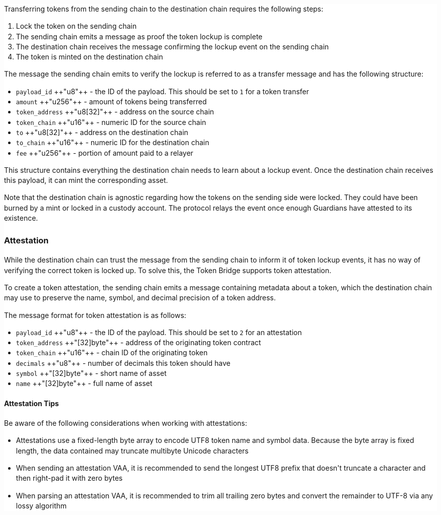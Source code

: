 Transferring tokens from the sending chain to the destination chain requires the following steps:

1. Lock the token on the sending chain
2. The sending chain emits a message as proof the token lockup is complete
3. The destination chain receives the message confirming the lockup event on the sending chain
4. The token is minted on the destination chain

The message the sending chain emits to verify the lockup is referred to as a transfer message and has the following structure:

- `payload_id` ++"u8"++ - the ID of the payload. This should be set to `1` for a token transfer
- `amount` ++"u256"++ - amount of tokens being transferred
- `token_address` ++"u8[32]"++ - address on the source chain
- `token_chain` ++"u16"++ - numeric ID for the source chain
- `to` ++"u8[32]"++ - address on the destination chain
- `to_chain` ++"u16"++ - numeric ID for the destination chain
- `fee` ++"u256"++ - portion of amount paid to a relayer

This structure contains everything the destination chain needs to learn about a lockup event. Once the destination chain receives this payload, it can mint the corresponding asset.

Note that the destination chain is agnostic regarding how the tokens on the sending side were locked. They could have been burned by a mint or locked in a custody account. The protocol relays the event once enough Guardians have attested to its existence.

### Attestation

While the destination chain can trust the message from the sending chain to inform it of token lockup events, it has no way of verifying the correct token is locked up. To solve this, the Token Bridge supports token attestation.

To create a token attestation, the sending chain emits a message containing metadata about a token, which the destination chain may use to preserve the name, symbol, and decimal precision of a token address.

The message format for token attestation is as follows:

- `payload_id` ++"u8"++ - the ID of the payload. This should be set to `2` for an attestation
- `token_address` ++"[32]byte"++ - address of the originating token contract
- `token_chain` ++"u16"++ - chain ID of the originating token 
- `decimals` ++"u8"++ - number of decimals this token should have
- `symbol` ++"[32]byte"++ - short name of asset
- `name` ++"[32]byte"++ - full name of asset

#### Attestation Tips 

Be aware of the following considerations when working with attestations:

- Attestations use a fixed-length byte array to encode UTF8 token name and symbol data. Because the byte array is fixed length, the data contained may truncate multibyte Unicode characters

- When sending an attestation VAA, it is recommended to send the longest UTF8 prefix that doesn't truncate a character and then right-pad it with zero bytes

- When parsing an attestation VAA, it is recommended to trim all trailing zero bytes and convert the remainder to UTF-8 via any lossy algorithm
